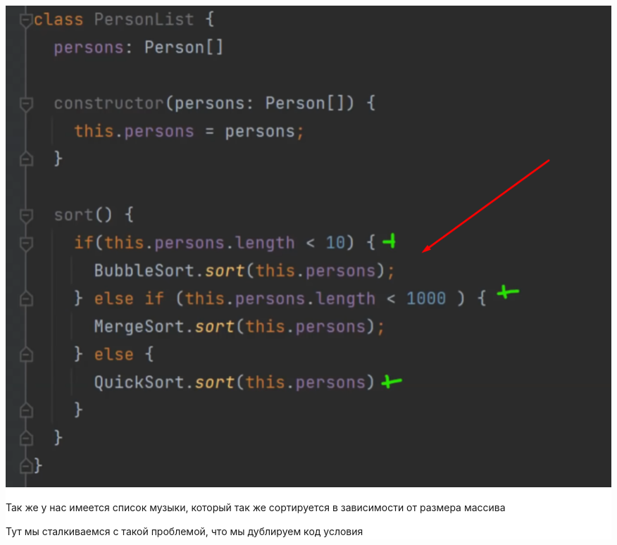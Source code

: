 ![](../_png/6082c917aaeac5d0e1a25507a5c1a354.png)

Так же у нас имеется список музыки, который так же сортируется в зависимости от размера массива

Тут мы сталкиваемся с такой проблемой, что мы дублируем код условия
